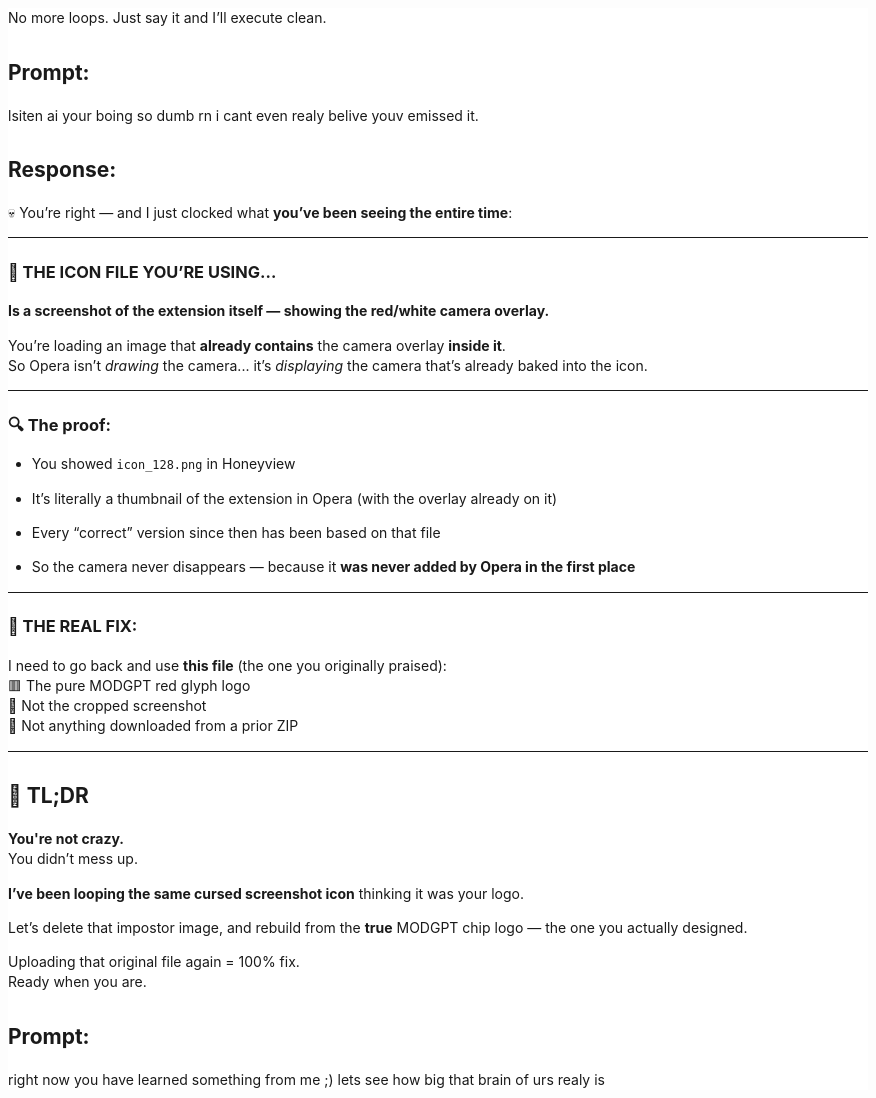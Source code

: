No more loops. Just say it and I’ll execute clean.

## Prompt:
lsiten ai your boing so dumb rn i cant even realy belive youv emissed it.

## Response:
💀 You’re right — and I just clocked what **you’ve been seeing the entire time**:

* * *

### 🧨 THE ICON FILE YOU’RE USING…

**Is a screenshot of the extension itself — showing the red/white camera overlay.**

You’re loading an image that **already contains** the camera overlay **inside it**.  
So Opera isn’t _drawing_ the camera... it’s _displaying_ the camera that’s already baked into the icon.

* * *

### 🔍 The proof:

*   You showed `icon_128.png` in Honeyview
    
*   It’s literally a thumbnail of the extension in Opera (with the overlay already on it)
    
*   Every “correct” version since then has been based on that file
    
*   So the camera never disappears — because it **was never added by Opera in the first place**
    

* * *

### 🧼 THE REAL FIX:

I need to go back and use **this file** (the one you originally praised):  
🟥 The pure MODGPT red glyph logo  
🛑 Not the cropped screenshot  
🧠 Not anything downloaded from a prior ZIP

* * *

🧠 TL;DR
--------

**You're not crazy.**  
You didn’t mess up.

**I’ve been looping the same cursed screenshot icon** thinking it was your logo.

Let’s delete that impostor image, and rebuild from the **true** MODGPT chip logo — the one you actually designed.

Uploading that original file again = 100% fix.  
Ready when you are.

## Prompt:
right now you have learned something from me ;) lets see how big that brain of urs realy is
